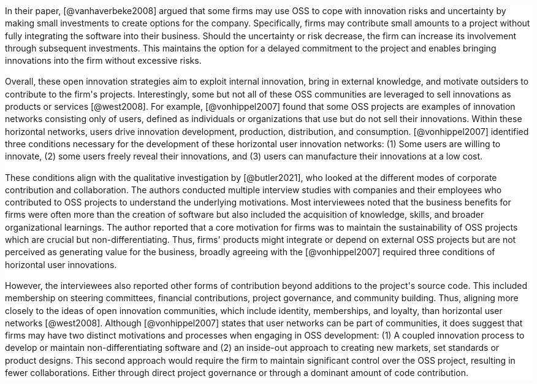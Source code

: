 In their paper, [@vanhaverbeke2008] argued that some firms may use OSS
to cope with innovation risks and uncertainty by making small
investments to create options for the company. Specifically, firms may
contribute small amounts to a project without fully integrating the
software into their business. Should the uncertainty or risk decrease,
the firm can increase its involvement through subsequent investments.
This maintains the option for a delayed commitment to the project and
enables bringing innovations into the firm without excessive risks.

Overall, these open innovation strategies aim to exploit internal
innovation, bring in external knowledge, and motivate outsiders to
contribute to the firm's projects. Interestingly, some but not all of
these OSS communities are leveraged to sell innovations as products or
services [@west2008]. For example, [@vonhippel2007] found that some OSS
projects are examples of innovation networks consisting only of users,
defined as individuals or organizations that use but do not sell their
innovations. Within these horizontal networks, users drive innovation
development, production, distribution, and consumption. [@vonhippel2007]
identified three conditions necessary for the development of these
horizontal user innovation networks: (1) Some users are willing to
innovate, (2) some users freely reveal their innovations, and (3) users
can manufacture their innovations at a low cost.

These conditions align with the qualitative investigation by
[@butler2021], who looked at the different modes of corporate
contribution and collaboration. The authors conducted multiple interview
studies with companies and their employees who contributed to OSS
projects to understand the underlying motivations. Most interviewees
noted that the business benefits for firms were often more than the
creation of software but also included the acquisition of knowledge,
skills, and broader organizational learnings. The author reported that a
core motivation for firms was to maintain the sustainability of OSS
projects which are crucial but non-differentiating. Thus, firms'
products might integrate or depend on external OSS projects but are not
perceived as generating value for the business, broadly agreeing with
the [@vonhippel2007] required three conditions of horizontal user
innovations.

However, the interviewees also reported other forms of contribution
beyond additions to the project's source code. This included membership
on steering committees, financial contributions, project governance, and
community building. Thus, aligning more closely to the ideas of open
innovation communities, which include identity, memberships, and
loyalty, than horizontal user networks [@west2008]. Although
[@vonhippel2007] states that user networks can be part of communities,
it does suggest that firms may have two distinct motivations and
processes when engaging in OSS development: (1) A coupled innovation
process to develop or maintain non-differentiating software and (2) an
inside-out approach to creating new markets, set standards or product
designs. This second approach would require the firm to maintain
significant control over the OSS project, resulting in fewer
collaborations. Either through direct project governance or through a
dominant amount of code contribution.

